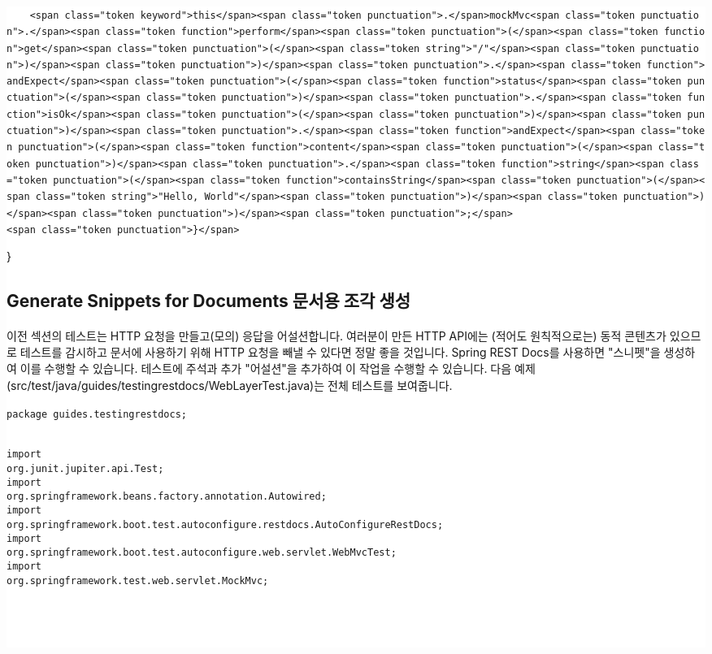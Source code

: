         <span class="token keyword">this</span><span class="token punctuation">.</span>mockMvc<span class="token punctuation">.</span><span class="token function">perform</span><span class="token punctuation">(</span><span class="token function">get</span><span class="token punctuation">(</span><span class="token string">"/"</span><span class="token punctuation">)</span><span class="token punctuation">)</span><span class="token punctuation">.</span><span class="token function">andExpect</span><span class="token punctuation">(</span><span class="token function">status</span><span class="token punctuation">(</span><span class="token punctuation">)</span><span class="token punctuation">.</span><span class="token function">isOk</span><span class="token punctuation">(</span><span class="token punctuation">)</span><span class="token punctuation">)</span><span class="token punctuation">.</span><span class="token function">andExpect</span><span class="token punctuation">(</span><span class="token function">content</span><span class="token punctuation">(</span><span class="token punctuation">)</span><span class="token punctuation">.</span><span class="token function">string</span><span class="token punctuation">(</span><span class="token function">containsString</span><span class="token punctuation">(</span><span class="token string">"Hello, World"</span><span class="token punctuation">)</span><span class="token punctuation">)</span><span class="token punctuation">)</span><span class="token punctuation">;</span>
    <span class="token punctuation">}</span>
    
<span class="token punctuation">}</span></code></pre>
<h2 id="generate-snippets-for-documents-문서용-조각-생성">Generate Snippets for Documents 문서용 조각 생성</h2>
<p>이전 섹션의 테스트는 HTTP 요청을 만들고(모의) 응답을 어설션합니다. 여러분이 만든 HTTP API에는 (적어도 원칙적으로는) 동적 콘텐츠가 있으므로 테스트를 감시하고 문서에 사용하기 위해 HTTP 요청을 빼낼 수 있다면 정말 좋을 것입니다. Spring REST Docs를 사용하면 "스니펫"을 생성하여 이를 수행할 수 있습니다. 테스트에 주석과 추가 "어설션"을 추가하여 이 작업을 수행할 수 있습니다. 다음 예제(src/test/java/guides/testingrestdocs/WebLayerTest.java)는 전체 테스트를 보여줍니다.</p>
<pre><code class="language-java"><span class="token keyword">package</span> <span class="token namespace">guides<span class="token punctuation">.</span>testingrestdocs</span><span class="token punctuation">;</span>

<span class="token keyword">import</span> <span class="token namespace">org<span class="token punctuation">.</span>junit<span class="token punctuation">.</span>jupiter<span class="token punctuation">.</span>api</span><span class="token punctuation">.</span><span class="token class-name">Test</span><span class="token punctuation">;</span>
<span class="token keyword">import</span> <span class="token namespace">org<span class="token punctuation">.</span>springframework<span class="token punctuation">.</span>beans<span class="token punctuation">.</span>factory<span class="token punctuation">.</span>annotation</span><span class="token punctuation">.</span><span class="token class-name">Autowired</span><span class="token punctuation">;</span>
<span class="token keyword">import</span> <span class="token namespace">org<span class="token punctuation">.</span>springframework<span class="token punctuation">.</span>boot<span class="token punctuation">.</span>test<span class="token punctuation">.</span>autoconfigure<span class="token punctuation">.</span>restdocs</span><span class="token punctuation">.</span><span class="token class-name">AutoConfigureRestDocs</span><span class="token punctuation">;</span>
<span class="token keyword">import</span> <span class="token namespace">org<span class="token punctuation">.</span>springframework<span class="token punctuation">.</span>boot<span class="token punctuation">.</span>test<span class="token punctuation">.</span>autoconfigure<span class="token punctuation">.</span>web<span class="token punctuation">.</span>servlet</span><span class="token punctuation">.</span><span class="token class-name">WebMvcTest</span><span class="token punctuation">;</span>
<span class="token keyword">import</span> <span class="token namespace">org<span class="token punctuation">.</span>springframework<span class="token punctuation">.</span>test<span class="token punctuation">.</span>web<span class="token punctuation">.</span>servlet</span><span class="token punctuation">.</span><span class="token class-name">MockMvc</span><span class="token punctuation">;</span>
